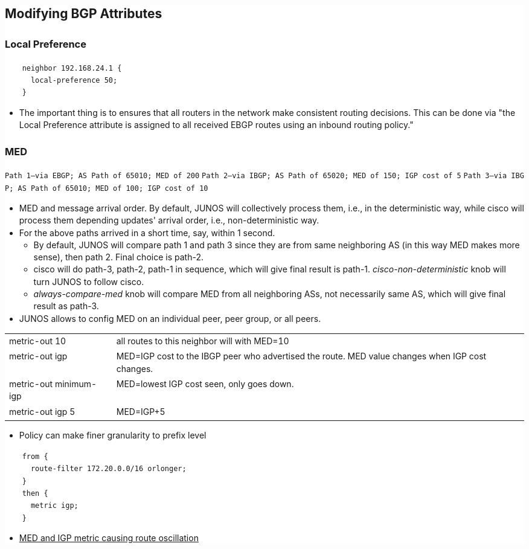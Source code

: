 ## Modifying BGP Attributes

### Local Preference

```
    neighbor 192.168.24.1 {
      local-preference 50;
    }
```

-   The important thing is to ensures that all routers in the network make consistent routing decisions. This can be done via "the Local Preference attribute is assigned to all received EBGP routes using an inbound routing policy."

### MED

`Path 1—via EBGP; AS Path of 65010; MED of 200`
`Path 2—via IBGP; AS Path of 65020; MED of 150; IGP cost of 5`
`Path 3—via IBGP; AS Path of 65010; MED of 100; IGP cost of 10`

-   MED and message arrival order. By default, JUNOS will collectively process them, i.e., in the deterministic way, while cisco will process them depending updates' arrival order, i.e., non-deterministic way.
-   For the above paths arrived in a short time, say, within 1 second.
    -   By default, JUNOS will compare path 1 and path 3 since they are from same neighboring AS (in this way MED makes more sense), then path 2. Final choice is path-2.
    -   cisco will do path-3, path-2, path-1 in sequence, which will give final result is path-1. *cisco-non-deterministic* knob will turn JUNOS to follow cisco.
    -   *always-compare-med* knob will compare MED from all neighboring ASs, not necessarily same AS, which will give final result as path-3.
-   JUNOS allows to config MED on an individual peer, peer group, or all peers.

|                        |                 |
| ---------------------- | ------------- |
| metric-out 10          | all routes to this neighbor will with MED=10    |
| metric-out igp         | MED=IGP cost to the IBGP peer who advertised the route. MED value changes when IGP cost changes. |
| metric-out minimum-igp | MED=lowest IGP cost seen, only goes down. |
| metric-out igp 5       | MED=IGP+5  |

-   Policy can make finer granularity to prefix level

```
    from {
      route-filter 172.20.0.0/16 orlonger;
    }
    then {
      metric igp;
    }
```

- [MED and IGP metric causing route oscillation](http://www.ietf.org/rfc/rfc3345.txt)
